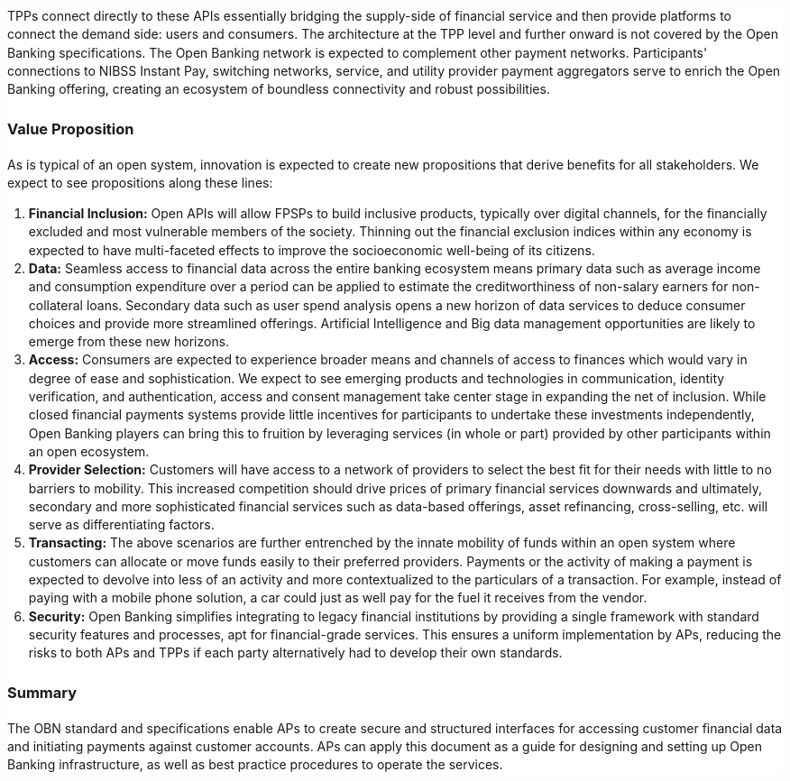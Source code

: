 TPPs connect directly to these APIs essentially bridging the supply-side of financial service and then provide platforms to connect the demand side: users and consumers. The architecture at the TPP level and further onward is not covered by the Open Banking specifications. The Open Banking network is expected to complement other payment networks. Participants' connections to NIBSS Instant Pay, switching networks, service, and utility provider payment aggregators serve to enrich the Open Banking offering, creating an ecosystem of boundless connectivity and robust possibilities.

### Value Proposition <a href="openbankingstandard-valueproposition" id="openbankingstandard-valueproposition"></a>

As is typical of an open system, innovation is expected to create new propositions that derive benefits for all stakeholders. We expect to see propositions along these lines:

1. **Financial Inclusion:** Open APIs will allow FPSPs to build inclusive products, typically over digital channels, for the financially excluded and most vulnerable members of the society. Thinning out the financial exclusion indices within any economy is expected to have multi-faceted effects to improve the socioeconomic well-being of its citizens.
2. **Data:** Seamless access to financial data across the entire banking ecosystem means primary data such as average income and consumption expenditure over a period can be applied to estimate the creditworthiness of non-salary earners for non-collateral loans. Secondary data such as user spend analysis opens a new horizon of data services to deduce consumer choices and provide more streamlined offerings. Artificial Intelligence and Big data management opportunities are likely to emerge from these new horizons.
3. **Access:** Consumers are expected to experience broader means and channels of access to finances which would vary in degree of ease and sophistication. We expect to see emerging products and technologies in communication, identity verification, and authentication, access and consent management take center stage in expanding the net of inclusion. While closed financial payments systems provide little incentives for participants to undertake these investments independently, Open Banking players can bring this to fruition by leveraging services (in whole or part) provided by other participants within an open ecosystem.
4. **Provider Selection:** Customers will have access to a network of providers to select the best fit for their needs with little to no barriers to mobility. This increased competition should drive prices of primary financial services downwards and ultimately, secondary and more sophisticated financial services such as data-based offerings, asset refinancing, cross-selling, etc. will serve as differentiating factors.
5. **Transacting:** The above scenarios are further entrenched by the innate mobility of funds within an open system where customers can allocate or move funds easily to their preferred providers. Payments or the activity of making a payment is expected to devolve into less of an activity and more contextualized to the particulars of a transaction. For example, instead of paying with a mobile phone solution, a car could just as well pay for the fuel it receives from the vendor.
6. **Security:** Open Banking simplifies integrating to legacy financial institutions by providing a single framework with standard security features and processes, apt for financial-grade services. This ensures a uniform implementation by APs, reducing the risks to both APs and TPPs if each party alternatively had to develop their own standards.

### Summary <a href="openbankingstandard-summary" id="openbankingstandard-summary"></a>

The OBN standard and specifications enable APs to create secure and structured interfaces for accessing customer financial data and initiating payments against customer accounts. APs can apply this document as a guide for designing and setting up Open Banking infrastructure, as well as best practice procedures to operate the services.
